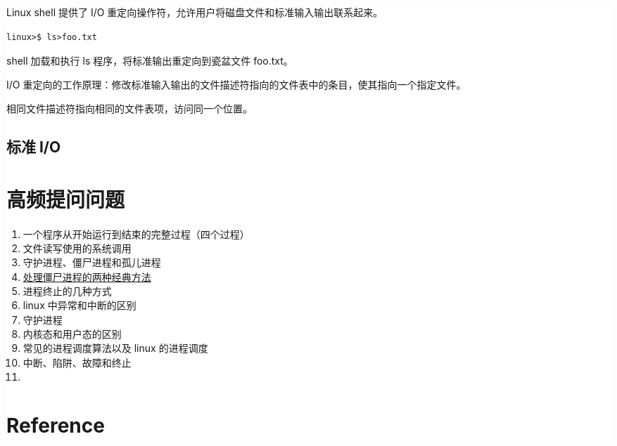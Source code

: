 Linux shell 提供了 I/O 重定向操作符，允许用户将磁盘文件和标准输入输出联系起来。

```shell
linux>$ ls>foo.txt
```

shell 加载和执行 ls 程序，将标准输出重定向到瓷盆文件 foo.txt。

I/O 重定向的工作原理：修改标准输入输出的文件描述符指向的文件表中的条目，使其指向一个指定文件。

相同文件描述符指向相同的文件表项，访问同一个位置。

## 标准 I/O

# 高频提问问题

1. 一个程序从开始运行到结束的完整过程（四个过程）
2. 文件读写使用的系统调用
3. 守护进程、僵尸进程和孤儿进程
4. [处理僵尸进程的两种经典方法](https://www.cnblogs.com/scut-fm/archive/2013/10/29/3393686.html)
5. 进程终止的几种方式
6. linux 中异常和中断的区别
7. 守护进程
8. 内核态和用户态的区别
9. 常见的进程调度算法以及 linux 的进程调度
10. 中断、陷阱、故障和终止
11. 

# Reference

